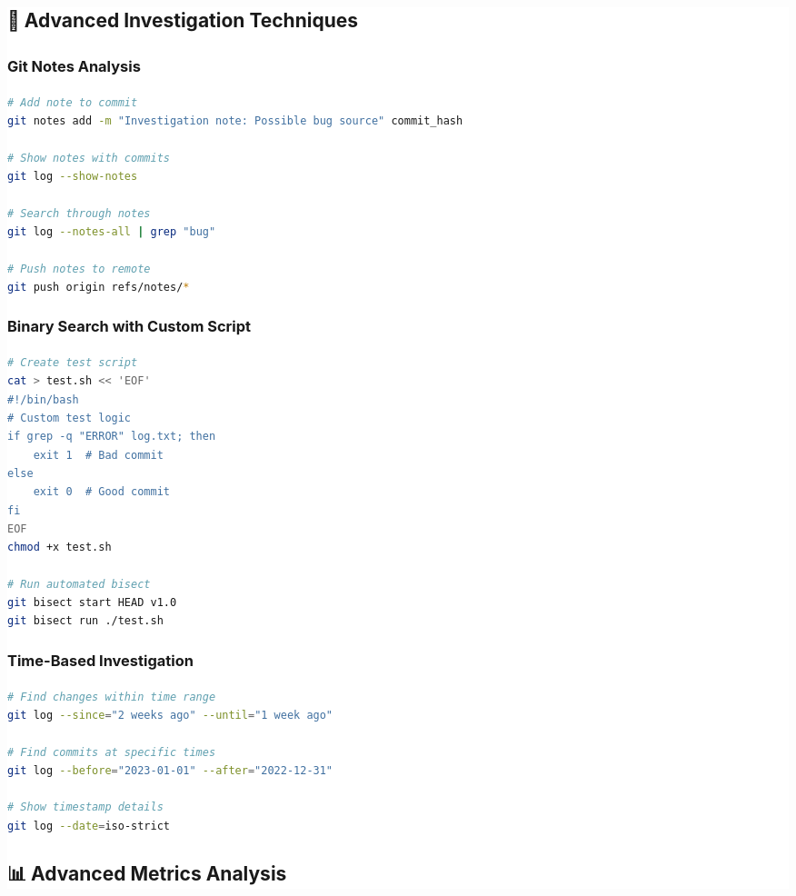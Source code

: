 ## 🔬 Advanced Investigation Techniques

### Git Notes Analysis
```bash
# Add note to commit
git notes add -m "Investigation note: Possible bug source" commit_hash

# Show notes with commits
git log --show-notes

# Search through notes
git log --notes-all | grep "bug"

# Push notes to remote
git push origin refs/notes/*
```

### Binary Search with Custom Script
```bash
# Create test script
cat > test.sh << 'EOF'
#!/bin/bash
# Custom test logic
if grep -q "ERROR" log.txt; then
    exit 1  # Bad commit
else
    exit 0  # Good commit
fi
EOF
chmod +x test.sh

# Run automated bisect
git bisect start HEAD v1.0
git bisect run ./test.sh
```

### Time-Based Investigation
```bash
# Find changes within time range
git log --since="2 weeks ago" --until="1 week ago"

# Find commits at specific times
git log --before="2023-01-01" --after="2022-12-31"

# Show timestamp details
git log --date=iso-strict
```

## 📊 Advanced Metrics Analysis
